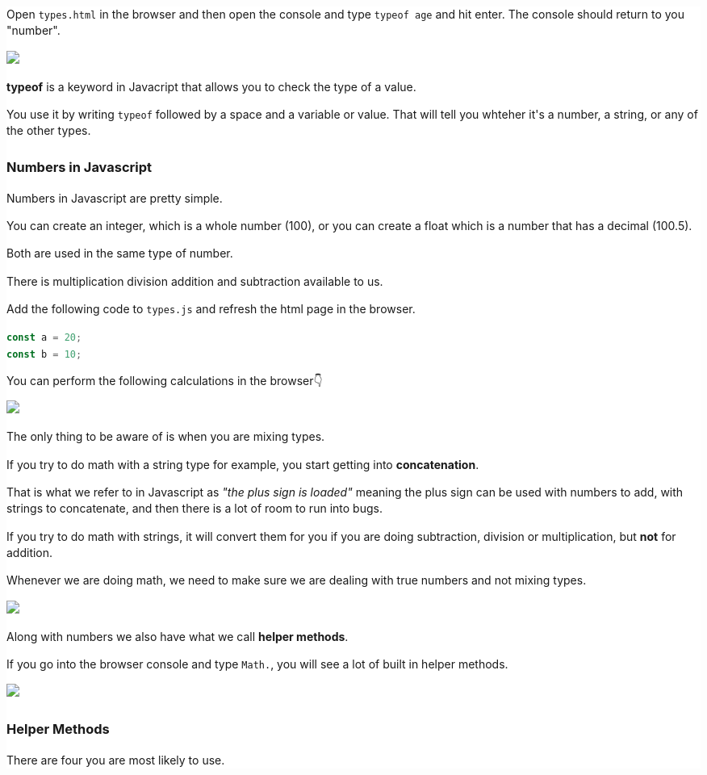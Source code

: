 Open `types.html` in the browser and then open the console and type `typeof age` and hit enter. The console should return to you "number". 

![](@attachment/Clipboard_2020-07-21-07-59-37.png)

**typeof** is a keyword in Javacript that allows you to check the type of a value. 

You use it by writing `typeof` followed by a space and a variable or value. That will tell you whteher it's a number, a string, or any of the other types.

### Numbers in Javascript

Numbers in Javascript are pretty simple. 

You can create an integer, which is a whole number (100), or you can create a float which is a number that has a decimal (100.5). 

Both are used in the same type of number. 

There is multiplication division addition and subtraction available to us. 

Add the following code to `types.js` and refresh the html page in the browser. 

```js
const a = 20;
const b = 10;
```

You can perform the following calculations in the browser👇

![](@attachment/Clipboard_2020-01-24-07-43-11.png)

The only thing to be aware of is when you are mixing types. 

If you try to do math with a string type for example, you start getting into **concatenation**. 

That is what we refer to in Javascript as _"the plus sign is loaded"_ meaning the plus sign can be used with numbers to add, with strings to concatenate, and then there is a lot of room to run into bugs. 

If you try to do math with strings, it will convert them for you if you are doing subtraction, division or multiplication, but **not** for addition. 

Whenever we are doing math, we need to make sure we are dealing with true numbers and not mixing types.

![](@attachment/Clipboard_2020-01-24-07-45-10.png)

Along with numbers we also have what we call **helper methods**. 

If you go into the browser console and type `Math.`, you will see a lot of built in helper methods. 

![](@attachment/Clipboard_2020-01-24-07-49-31.png)

### Helper Methods

There are four you are most likely to use. 
